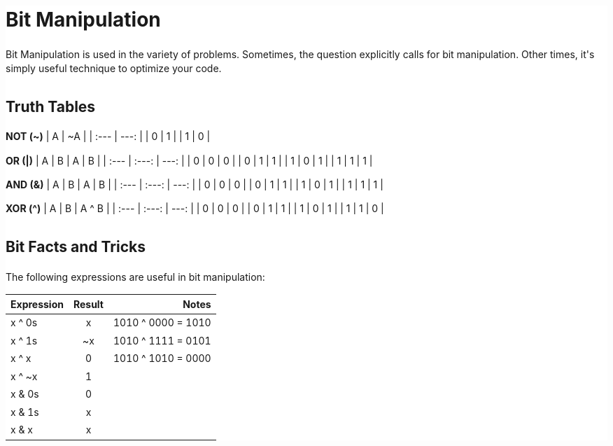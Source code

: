 # Bit Manipulation
Bit Manipulation is used in the variety of problems. Sometimes, the question explicitly calls for bit manipulation. Other times, it's simply useful technique to optimize your code.

## Truth Tables

**NOT (~)**
| A | ~A |
| :--- | ---: |
| 0 | 1 |
| 1 | 0 |

**OR (|)** 
| A | B | A &#124; B |
| :--- | :---: | ---: |
| 0 | 0 | 0 |
| 0 | 1 | 1 |
| 1 | 0 | 1 |
| 1 | 1 | 1 |

**AND (&)**
| A | B | A &#124; B |
| :--- | :---: | ---: |
| 0 | 0 | 0 |
| 0 | 1 | 1 |
| 1 | 0 | 1 |
| 1 | 1 | 1 |

**XOR (^)**
| A | B | A ^ B |
| :--- | :---: | ---: |
| 0 | 0 | 0 |
| 0 | 1 | 1 |
| 1 | 0 | 1 |
| 1 | 1 | 0 |

## Bit Facts and Tricks
The following expressions are useful in bit manipulation:

| Expression | Result | Notes |
| :--- | :---: | ---: |
| x ^ 0s | x | 1010 ^ 0000 = 1010 |
| x ^ 1s | ~x | 1010 ^ 1111 = 0101 |
| x ^ x | 0 | 1010 ^ 1010 = 0000 |
| x ^ ~x | 1 | |
| x & 0s | 0 |  |
| x & 1s | x |  |
| x & x  | x |  |